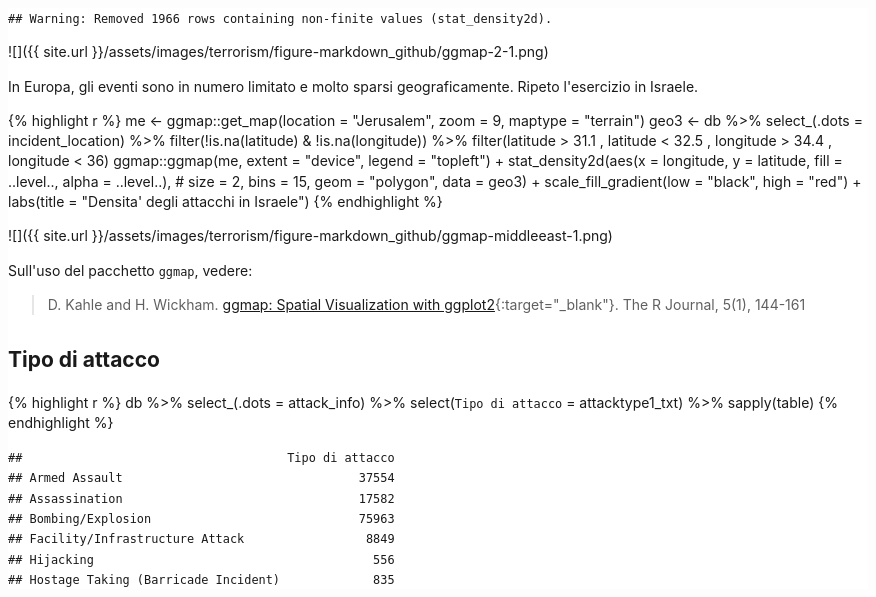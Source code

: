     ## Warning: Removed 1966 rows containing non-finite values (stat_density2d).

![]({{ site.url }}/assets/images/terrorism/figure-markdown_github/ggmap-2-1.png)

In Europa, gli eventi sono in numero limitato e molto sparsi geograficamente. Ripeto l'esercizio in Israele.

{% highlight r %}
me <- ggmap::get_map(location = "Jerusalem", zoom = 9, maptype = "terrain")
geo3 <- db %>% 
  select_(.dots = incident_location) %>% 
  filter(!is.na(latitude) & !is.na(longitude)) %>% 
  filter(latitude > 31.1 ,
           latitude < 32.5 ,
           longitude > 34.4 ,
           longitude < 36) 
ggmap::ggmap(me, extent = "device", legend = "topleft") +
  stat_density2d(aes(x = longitude,
                     y = latitude,
                     fill = ..level..,
                     alpha = ..level..),
             # size = 2,
             bins = 15,
             geom = "polygon",
             data = geo3) +
  scale_fill_gradient(low = "black",
                      high = "red") +
  labs(title = "Densita' degli attacchi in Israele")
{% endhighlight %}

![]({{ site.url }}/assets/images/terrorism/figure-markdown_github/ggmap-middleeast-1.png)

Sull'uso del pacchetto `ggmap`, vedere:
> D. Kahle and H. Wickham. [ggmap: Spatial Visualization with ggplot2](http://journal.r-project.org/archive/2013-1/kahle-wickham.pdf){:target="_blank"}. The R Journal, 5(1), 144-161

Tipo di attacco
---------------

{% highlight r %}
db %>% 
  select_(.dots = attack_info) %>% 
  select(`Tipo di attacco` = attacktype1_txt) %>% 
  sapply(table)
{% endhighlight %}

    ##                                     Tipo di attacco
    ## Armed Assault                                 37554
    ## Assassination                                 17582
    ## Bombing/Explosion                             75963
    ## Facility/Infrastructure Attack                 8849
    ## Hijacking                                       556
    ## Hostage Taking (Barricade Incident)             835